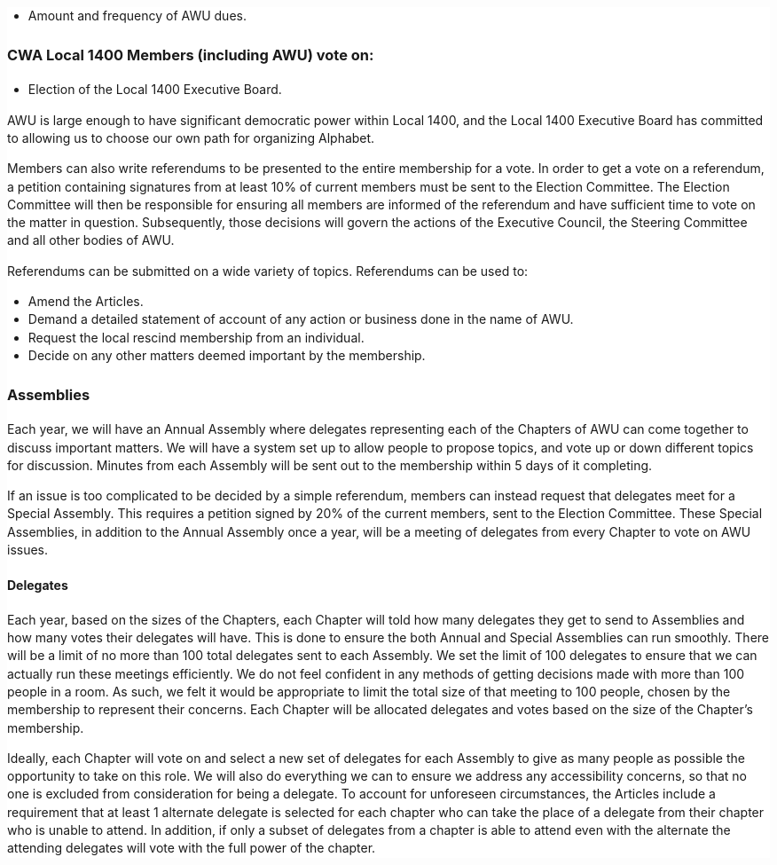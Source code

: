 - Amount and frequency of AWU dues.

### CWA Local 1400 Members (including AWU) vote on:

- Election of the Local 1400 Executive Board.

AWU is large enough to have significant democratic power within Local 1400, and the Local 1400 Executive Board has committed to allowing us to choose our own path for organizing Alphabet.

Members can also write referendums to be presented to the entire membership for a vote. In order to get a vote on a referendum, a petition containing signatures from at least 10% of current members must be sent to the Election Committee. The Election Committee will then be responsible for ensuring all members are informed of the referendum and have sufficient time to vote on the matter in question. Subsequently, those decisions will govern the actions of the Executive Council, the Steering Committee and all other bodies of AWU.

Referendums can be submitted on a wide variety of topics. Referendums can be used to:

- Amend the Articles.
- Demand a detailed statement of account of any action or business done in the name of AWU.
- Request the local rescind membership from an individual.
- Decide on any other matters deemed important by the membership.

### Assemblies

Each year, we will have an Annual Assembly where delegates representing each of the Chapters of AWU can come together to discuss important matters. We will have a system set up to allow people to propose topics, and vote up or down different topics for discussion. Minutes from each Assembly will be sent out to the membership within 5 days of it completing.

If an issue is too complicated to be decided by a simple referendum, members can instead request that delegates meet for a Special Assembly. This requires a petition signed by 20% of the current members, sent to the Election Committee. These Special Assemblies, in addition to the Annual Assembly once a year, will be a meeting of delegates from every Chapter to vote on AWU issues.

#### Delegates

Each year, based on the sizes of the Chapters, each Chapter will told how many delegates they get to send to Assemblies and how many votes their delegates will have. This is done to ensure the both Annual and Special Assemblies can run smoothly. There will be a limit of no more than 100 total delegates sent to each Assembly. We set the limit of 100 delegates to ensure that we can actually run these meetings efficiently. We do not feel confident in any methods of getting decisions made with more than 100 people in a room. As such, we felt it would be appropriate to limit the total size of that meeting to 100 people, chosen by the membership to represent their concerns. Each Chapter will be allocated delegates and votes based on the size of the Chapter’s membership.

Ideally, each Chapter will vote on and select a new set of delegates for each Assembly to give as many people as possible the opportunity to take on this role. We will also do everything we can to ensure we address any accessibility concerns, so that no one is excluded from consideration for being a delegate. To account for unforeseen circumstances, the Articles include a requirement that at least 1 alternate delegate is selected for each chapter who can take the place of a delegate from their chapter who is unable to attend. In addition, if only a subset of delegates from a chapter is able to attend even with the alternate the attending delegates will vote with the full power of the chapter.
